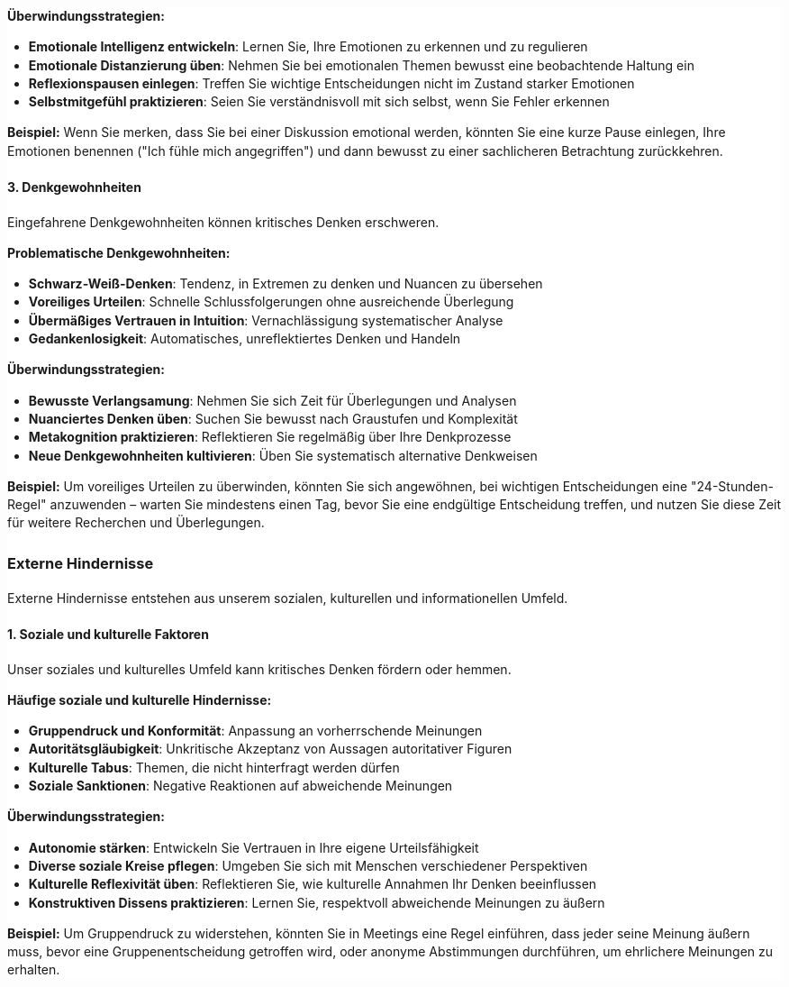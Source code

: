 **Überwindungsstrategien:**
- **Emotionale Intelligenz entwickeln**: Lernen Sie, Ihre Emotionen zu erkennen und zu regulieren
- **Emotionale Distanzierung üben**: Nehmen Sie bei emotionalen Themen bewusst eine beobachtende Haltung ein
- **Reflexionspausen einlegen**: Treffen Sie wichtige Entscheidungen nicht im Zustand starker Emotionen
- **Selbstmitgefühl praktizieren**: Seien Sie verständnisvoll mit sich selbst, wenn Sie Fehler erkennen

**Beispiel:** Wenn Sie merken, dass Sie bei einer Diskussion emotional werden, könnten Sie eine kurze Pause einlegen, Ihre Emotionen benennen ("Ich fühle mich angegriffen") und dann bewusst zu einer sachlicheren Betrachtung zurückkehren.

#### 3. Denkgewohnheiten

Eingefahrene Denkgewohnheiten können kritisches Denken erschweren.

**Problematische Denkgewohnheiten:**
- **Schwarz-Weiß-Denken**: Tendenz, in Extremen zu denken und Nuancen zu übersehen
- **Voreiliges Urteilen**: Schnelle Schlussfolgerungen ohne ausreichende Überlegung
- **Übermäßiges Vertrauen in Intuition**: Vernachlässigung systematischer Analyse
- **Gedankenlosigkeit**: Automatisches, unreflektiertes Denken und Handeln

**Überwindungsstrategien:**
- **Bewusste Verlangsamung**: Nehmen Sie sich Zeit für Überlegungen und Analysen
- **Nuanciertes Denken üben**: Suchen Sie bewusst nach Graustufen und Komplexität
- **Metakognition praktizieren**: Reflektieren Sie regelmäßig über Ihre Denkprozesse
- **Neue Denkgewohnheiten kultivieren**: Üben Sie systematisch alternative Denkweisen

**Beispiel:** Um voreiliges Urteilen zu überwinden, könnten Sie sich angewöhnen, bei wichtigen Entscheidungen eine "24-Stunden-Regel" anzuwenden – warten Sie mindestens einen Tag, bevor Sie eine endgültige Entscheidung treffen, und nutzen Sie diese Zeit für weitere Recherchen und Überlegungen.

### Externe Hindernisse

Externe Hindernisse entstehen aus unserem sozialen, kulturellen und informationellen Umfeld.

#### 1. Soziale und kulturelle Faktoren

Unser soziales und kulturelles Umfeld kann kritisches Denken fördern oder hemmen.

**Häufige soziale und kulturelle Hindernisse:**
- **Gruppendruck und Konformität**: Anpassung an vorherrschende Meinungen
- **Autoritätsgläubigkeit**: Unkritische Akzeptanz von Aussagen autoritativer Figuren
- **Kulturelle Tabus**: Themen, die nicht hinterfragt werden dürfen
- **Soziale Sanktionen**: Negative Reaktionen auf abweichende Meinungen

**Überwindungsstrategien:**
- **Autonomie stärken**: Entwickeln Sie Vertrauen in Ihre eigene Urteilsfähigkeit
- **Diverse soziale Kreise pflegen**: Umgeben Sie sich mit Menschen verschiedener Perspektiven
- **Kulturelle Reflexivität üben**: Reflektieren Sie, wie kulturelle Annahmen Ihr Denken beeinflussen
- **Konstruktiven Dissens praktizieren**: Lernen Sie, respektvoll abweichende Meinungen zu äußern

**Beispiel:** Um Gruppendruck zu widerstehen, könnten Sie in Meetings eine Regel einführen, dass jeder seine Meinung äußern muss, bevor eine Gruppenentscheidung getroffen wird, oder anonyme Abstimmungen durchführen, um ehrlichere Meinungen zu erhalten.

